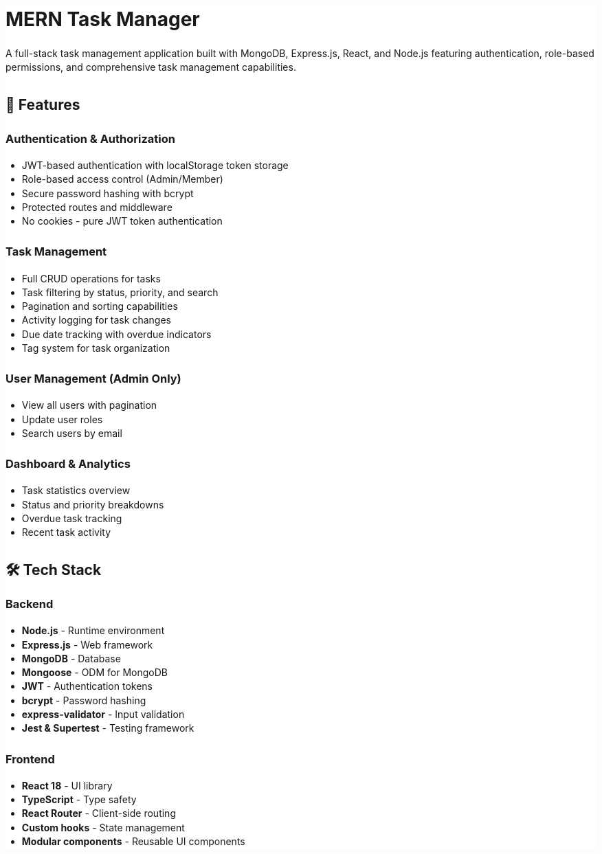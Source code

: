 # MERN Task Manager

A full-stack task management application built with MongoDB, Express.js, React, and Node.js featuring authentication, role-based permissions, and comprehensive task management capabilities.

## 🚀 Features

### Authentication & Authorization
- JWT-based authentication with localStorage token storage
- Role-based access control (Admin/Member)
- Secure password hashing with bcrypt
- Protected routes and middleware
- No cookies - pure JWT token authentication

### Task Management
- Full CRUD operations for tasks
- Task filtering by status, priority, and search
- Pagination and sorting capabilities
- Activity logging for task changes
- Due date tracking with overdue indicators
- Tag system for task organization

### User Management (Admin Only)
- View all users with pagination
- Update user roles
- Search users by email

### Dashboard & Analytics
- Task statistics overview
- Status and priority breakdowns
- Overdue task tracking
- Recent task activity

## 🛠 Tech Stack

### Backend
- **Node.js** - Runtime environment
- **Express.js** - Web framework
- **MongoDB** - Database
- **Mongoose** - ODM for MongoDB
- **JWT** - Authentication tokens
- **bcrypt** - Password hashing
- **express-validator** - Input validation
- **Jest & Supertest** - Testing framework

### Frontend
- **React 18** - UI library
- **TypeScript** - Type safety
- **React Router** - Client-side routing
- **Custom hooks** - State management
- **Modular components** - Reusable UI components
